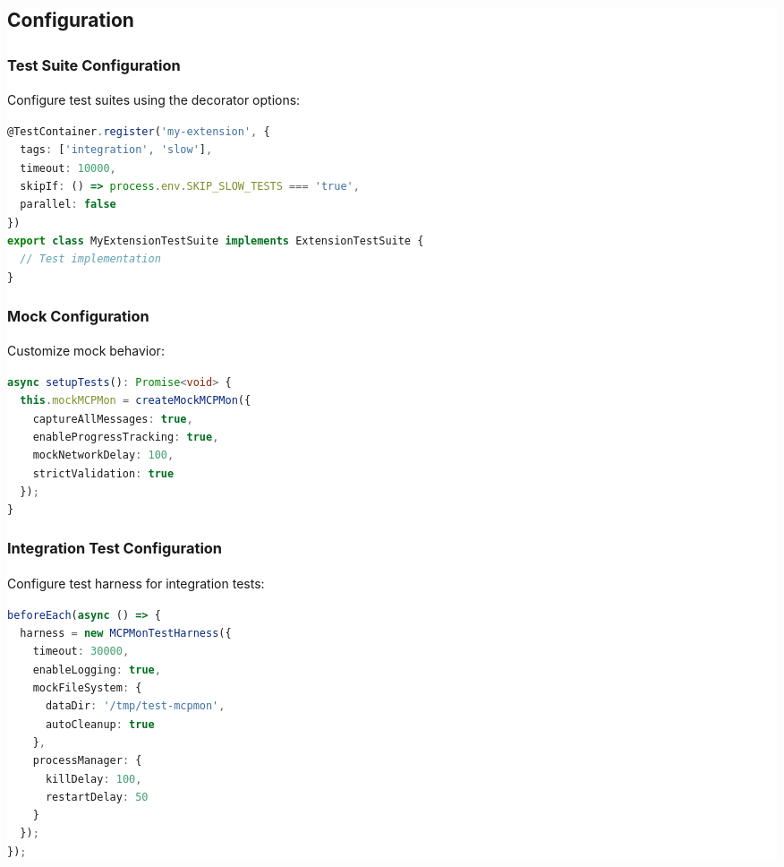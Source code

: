 ## Configuration

### Test Suite Configuration

Configure test suites using the decorator options:

```typescript
@TestContainer.register('my-extension', {
  tags: ['integration', 'slow'],
  timeout: 10000,
  skipIf: () => process.env.SKIP_SLOW_TESTS === 'true',
  parallel: false
})
export class MyExtensionTestSuite implements ExtensionTestSuite {
  // Test implementation
}
```

### Mock Configuration

Customize mock behavior:

```typescript
async setupTests(): Promise<void> {
  this.mockMCPMon = createMockMCPMon({
    captureAllMessages: true,
    enableProgressTracking: true,
    mockNetworkDelay: 100,
    strictValidation: true
  });
}
```

### Integration Test Configuration

Configure test harness for integration tests:

```typescript
beforeEach(async () => {
  harness = new MCPMonTestHarness({
    timeout: 30000,
    enableLogging: true,
    mockFileSystem: {
      dataDir: '/tmp/test-mcpmon',
      autoCleanup: true
    },
    processManager: {
      killDelay: 100,
      restartDelay: 50
    }
  });
});
```
